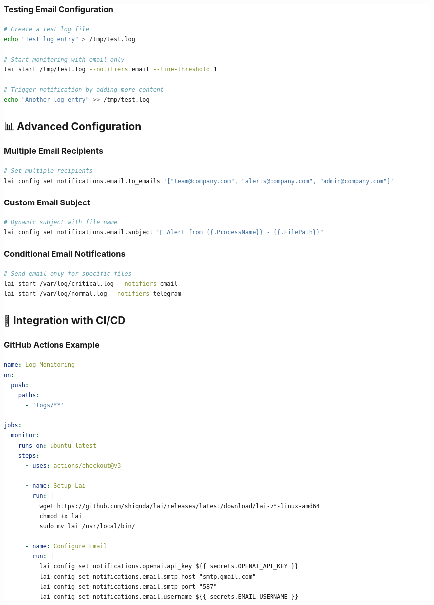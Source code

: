 ### Testing Email Configuration

```bash
# Create a test log file
echo "Test log entry" > /tmp/test.log

# Start monitoring with email only
lai start /tmp/test.log --notifiers email --line-threshold 1

# Trigger notification by adding more content
echo "Another log entry" >> /tmp/test.log
```

## 📊 Advanced Configuration

### Multiple Email Recipients
```bash
# Set multiple recipients
lai config set notifications.email.to_emails '["team@company.com", "alerts@company.com", "admin@company.com"]'
```

### Custom Email Subject
```bash
# Dynamic subject with file name
lai config set notifications.email.subject "🚨 Alert from {{.ProcessName}} - {{.FilePath}}"
```

### Conditional Email Notifications
```bash
# Send email only for specific files
lai start /var/log/critical.log --notifiers email
lai start /var/log/normal.log --notifiers telegram
```

## 🔧 Integration with CI/CD

### GitHub Actions Example
```yaml
name: Log Monitoring
on:
  push:
    paths: 
      - 'logs/**'

jobs:
  monitor:
    runs-on: ubuntu-latest
    steps:
      - uses: actions/checkout@v3
      
      - name: Setup Lai
        run: |
          wget https://github.com/shiquda/lai/releases/latest/download/lai-v*-linux-amd64
          chmod +x lai
          sudo mv lai /usr/local/bin/
      
      - name: Configure Email
        run: |
          lai config set notifications.openai.api_key ${{ secrets.OPENAI_API_KEY }}
          lai config set notifications.email.smtp_host "smtp.gmail.com"
          lai config set notifications.email.smtp_port "587"
          lai config set notifications.email.username ${{ secrets.EMAIL_USERNAME }}
```